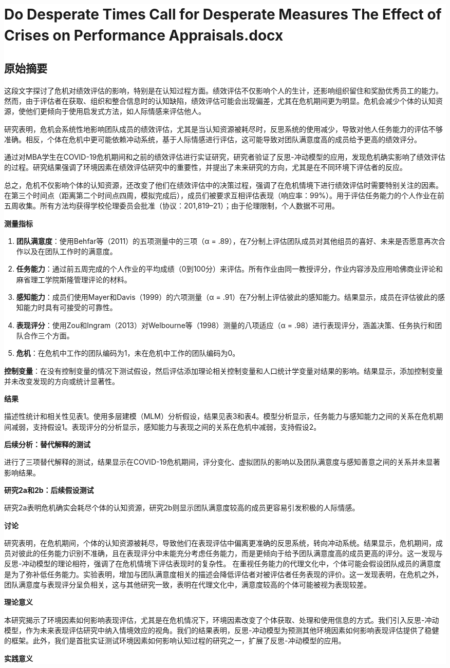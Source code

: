 # Do Desperate Times Call for Desperate Measures The Effect of Crises on Performance Appraisals.docx

## 原始摘要

这段文字探讨了危机对绩效评估的影响，特别是在认知过程方面。绩效评估不仅影响个人的生计，还影响组织留住和奖励优秀员工的能力。然而，由于评估者在获取、组织和整合信息时的认知缺陷，绩效评估可能会出现偏差，尤其在危机期间更为明显。危机会减少个体的认知资源，使他们更倾向于使用启发式方法，如人际情感来评估他人。

研究表明，危机会系统性地影响团队成员的绩效评估，尤其是当认知资源被耗尽时，反思系统的使用减少，导致对他人任务能力的评估不够准确。相反，个体在危机中更可能依赖冲动系统，基于人际情感进行评估，这可能导致对团队满意度高的成员给予更高的绩效评分。

通过对MBA学生在COVID-19危机期间和之前的绩效评估进行实证研究，研究者验证了反思-冲动模型的应用，发现危机确实影响了绩效评估的过程。研究结果强调了环境因素在绩效评估研究中的重要性，并提出了未来研究的方向，尤其是在不同环境下评估者的反应。

总之，危机不仅影响个体的认知资源，还改变了他们在绩效评估中的决策过程，强调了在危机情境下进行绩效评估时需要特别关注的因素。
在第三个时间点（距离第二个时间点四周，模拟完成后），成员们被要求互相评估表现（响应率：99%）。用于评估任务能力的个人作业在前五周收集。所有方法均获得学校伦理委员会批准（协议：201,819–21）；由于伦理限制，个人数据不可用。

**测量指标**

1. **团队满意度**：使用Behfar等（2011）的五项测量中的三项（α = .89），在7分制上评估团队成员对其他组员的喜好、未来是否愿意再次合作以及在团队工作时的满意度。

2. **任务能力**：通过前五周完成的个人作业的平均成绩（0到100分）来评估。所有作业由同一教授评分，作业内容涉及应用哈佛商业评论和麻省理工学院斯隆管理评论的材料。

3. **感知能力**：成员们使用Mayer和Davis（1999）的六项测量（α = .91）在7分制上评估彼此的感知能力。结果显示，成员在评估彼此的感知能力时具有可接受的可靠性。

4. **表现评分**：使用Zou和Ingram（2013）对Welbourne等（1998）测量的八项适应（α = .98）进行表现评分，涵盖决策、任务执行和团队合作三个方面。

5. **危机**：在危机中工作的团队编码为1，未在危机中工作的团队编码为0。

**控制变量**：在没有控制变量的情况下测试假设，然后评估添加理论相关控制变量和人口统计学变量对结果的影响。结果显示，添加控制变量并未改变发现的方向或统计显著性。

**结果**

描述性统计和相关性见表1。使用多层建模（MLM）分析假设，结果见表3和表4。模型分析显示，任务能力与感知能力之间的关系在危机期间减弱，支持假设1。表现评分的分析显示，感知能力与表现之间的关系在危机中减弱，支持假设2。

**后续分析：替代解释的测试**

进行了三项替代解释的测试，结果显示在COVID-19危机期间，评分变化、虚拟团队的影响以及团队满意度与感知善意之间的关系并未显著影响结果。

**研究2a和2b：后续假设测试**

研究2a表明危机确实会耗尽个体的认知资源，研究2b则显示团队满意度较高的成员更容易引发积极的人际情感。

**讨论**

研究表明，在危机期间，个体的认知资源被耗尽，导致他们在表现评估中偏离更准确的反思系统，转向冲动系统。结果显示，危机期间，成员对彼此的任务能力识别不准确，且在表现评分中未能充分考虑任务能力，而是更倾向于给予团队满意度高的成员更高的评分。这一发现与反思-冲动模型的理论相符，强调了在危机情境下评估表现时的复杂性。
在重视任务能力的代理文化中，个体可能会假设团队成员的满意度是为了弥补低任务能力。实验表明，增加与团队满意度相关的描述会降低评估者对被评估者任务表现的评价。这一发现表明，在危机之外，团队满意度与表现评分呈负相关，这与其他研究一致，表明在代理文化中，满意度较高的个体可能被视为表现较差。

**理论意义**

本研究揭示了环境因素如何影响表现评估，尤其是在危机情况下，环境因素改变了个体获取、处理和使用信息的方式。我们引入反思-冲动模型，作为未来表现评估研究中纳入情境效应的视角。我们的结果表明，反思-冲动模型为预测其他环境因素如何影响表现评估提供了稳健的框架。此外，我们是首批实证测试环境因素如何影响认知过程的研究之一，扩展了反思-冲动模型的应用。

**实践意义**

